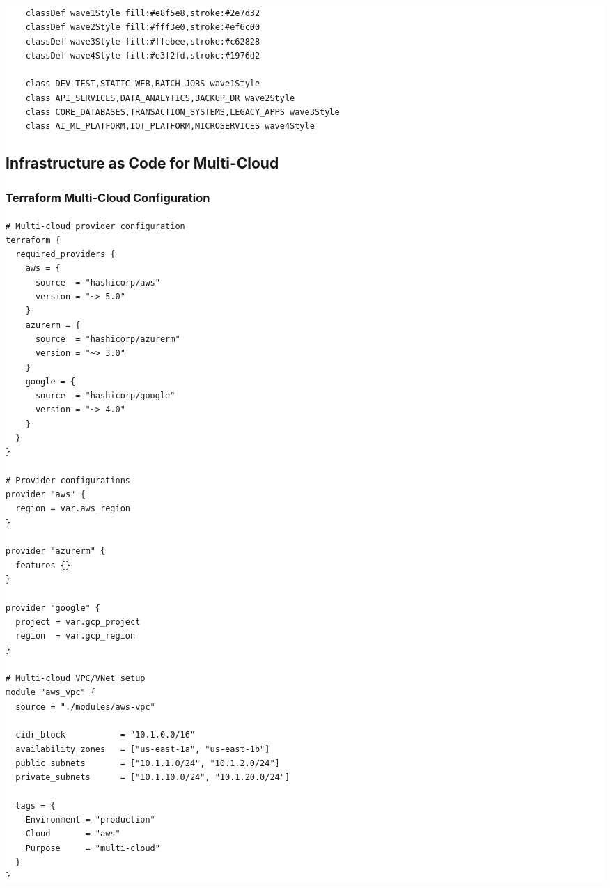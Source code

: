 ```mermaid
    classDef wave1Style fill:#e8f5e8,stroke:#2e7d32
    classDef wave2Style fill:#fff3e0,stroke:#ef6c00
    classDef wave3Style fill:#ffebee,stroke:#c62828
    classDef wave4Style fill:#e3f2fd,stroke:#1976d2

    class DEV_TEST,STATIC_WEB,BATCH_JOBS wave1Style
    class API_SERVICES,DATA_ANALYTICS,BACKUP_DR wave2Style
    class CORE_DATABASES,TRANSACTION_SYSTEMS,LEGACY_APPS wave3Style
    class AI_ML_PLATFORM,IOT_PLATFORM,MICROSERVICES wave4Style
```

## Infrastructure as Code for Multi-Cloud

### Terraform Multi-Cloud Configuration

```hcl
# Multi-cloud provider configuration
terraform {
  required_providers {
    aws = {
      source  = "hashicorp/aws"
      version = "~> 5.0"
    }
    azurerm = {
      source  = "hashicorp/azurerm"
      version = "~> 3.0"
    }
    google = {
      source  = "hashicorp/google"
      version = "~> 4.0"
    }
  }
}

# Provider configurations
provider "aws" {
  region = var.aws_region
}

provider "azurerm" {
  features {}
}

provider "google" {
  project = var.gcp_project
  region  = var.gcp_region
}

# Multi-cloud VPC/VNet setup
module "aws_vpc" {
  source = "./modules/aws-vpc"

  cidr_block           = "10.1.0.0/16"
  availability_zones   = ["us-east-1a", "us-east-1b"]
  public_subnets       = ["10.1.1.0/24", "10.1.2.0/24"]
  private_subnets      = ["10.1.10.0/24", "10.1.20.0/24"]

  tags = {
    Environment = "production"
    Cloud       = "aws"
    Purpose     = "multi-cloud"
  }
}
```